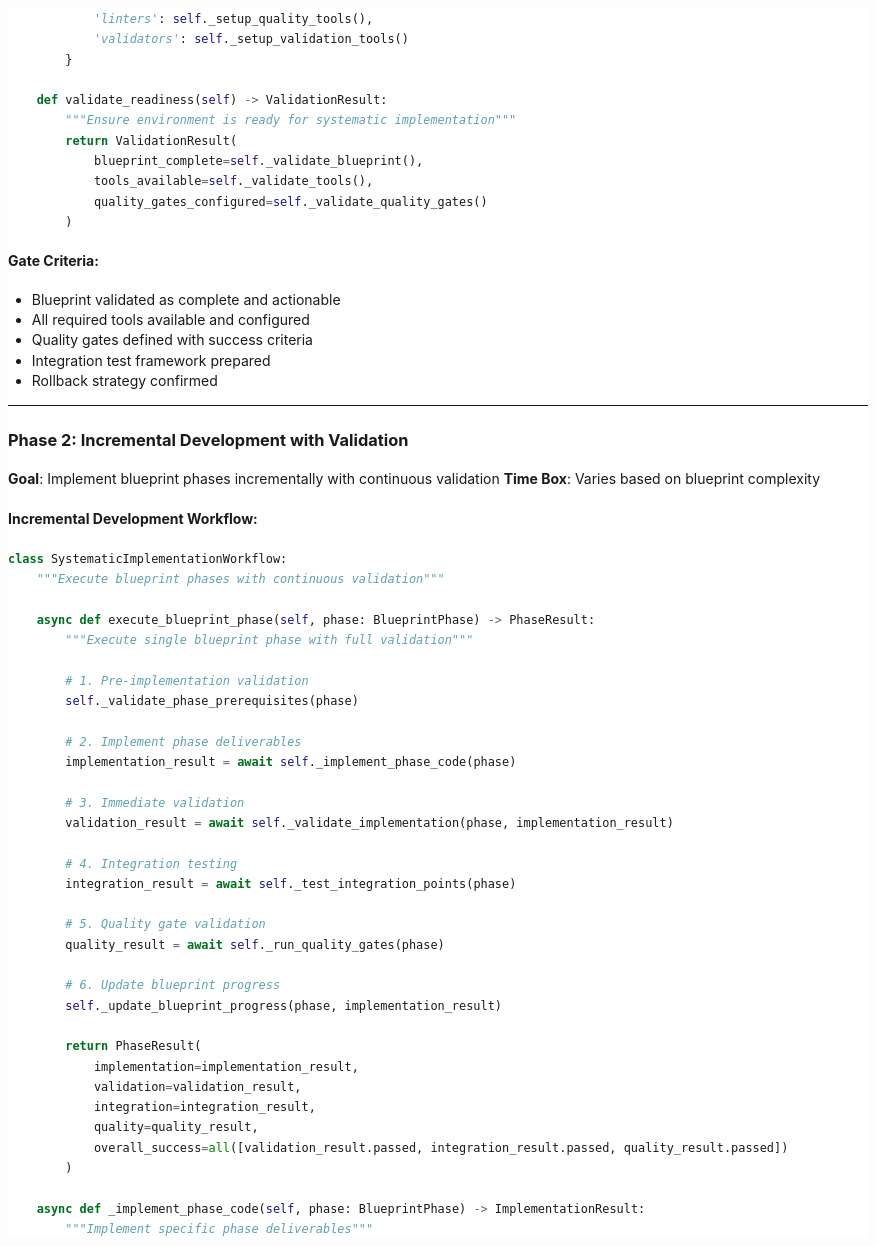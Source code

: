 ```python
            'linters': self._setup_quality_tools(),
            'validators': self._setup_validation_tools()
        }
    
    def validate_readiness(self) -> ValidationResult:
        """Ensure environment is ready for systematic implementation"""
        return ValidationResult(
            blueprint_complete=self._validate_blueprint(),
            tools_available=self._validate_tools(),
            quality_gates_configured=self._validate_quality_gates()
        )
```

#### Gate Criteria:
- Blueprint validated as complete and actionable
- All required tools available and configured
- Quality gates defined with success criteria
- Integration test framework prepared
- Rollback strategy confirmed

---

### Phase 2: Incremental Development with Validation
**Goal**: Implement blueprint phases incrementally with continuous validation
**Time Box**: Varies based on blueprint complexity

#### Incremental Development Workflow:
```python
class SystematicImplementationWorkflow:
    """Execute blueprint phases with continuous validation"""
    
    async def execute_blueprint_phase(self, phase: BlueprintPhase) -> PhaseResult:
        """Execute single blueprint phase with full validation"""
        
        # 1. Pre-implementation validation
        self._validate_phase_prerequisites(phase)
        
        # 2. Implement phase deliverables
        implementation_result = await self._implement_phase_code(phase)
        
        # 3. Immediate validation
        validation_result = await self._validate_implementation(phase, implementation_result)
        
        # 4. Integration testing
        integration_result = await self._test_integration_points(phase)
        
        # 5. Quality gate validation
        quality_result = await self._run_quality_gates(phase)
        
        # 6. Update blueprint progress
        self._update_blueprint_progress(phase, implementation_result)
        
        return PhaseResult(
            implementation=implementation_result,
            validation=validation_result,
            integration=integration_result,
            quality=quality_result,
            overall_success=all([validation_result.passed, integration_result.passed, quality_result.passed])
        )
    
    async def _implement_phase_code(self, phase: BlueprintPhase) -> ImplementationResult:
        """Implement specific phase deliverables"""
```